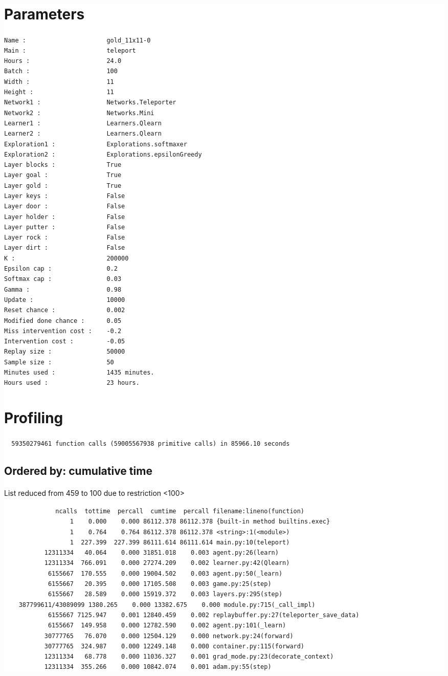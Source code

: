 
# Parameters

    Name :                      gold_11x11-0
    Main :                      teleport
    Hours :                     24.0
    Batch :                     100
    Width :                     11
    Height :                    11
    Network1 :                  Networks.Teleporter
    Network2 :                  Networks.Mini
    Learner1 :                  Learners.Qlearn
    Learner2 :                  Learners.Qlearn
    Exploration1 :              Explorations.softmaxer
    Exploration2 :              Explorations.epsilonGreedy
    Layer blocks :              True
    Layer goal :                True
    Layer gold :                True
    Layer keys :                False
    Layer door :                False
    Layer holder :              False
    Layer putter :              False
    Layer rock :                False
    Layer dirt :                False
    K :                         200000
    Epsilon cap :               0.2
    Softmax cap :               0.03
    Gamma :                     0.98
    Update :                    10000
    Reset chance :              0.002
    Modified done chance :      0.05
    Miss intervention cost :    -0.2
    Intervention cost :         -0.05
    Replay size :               50000
    Sample size :               50
    Minutes used :              1435 minutes.
    Hours used :                23 hours.

# Profiling


      59350279461 function calls (59005567938 primitive calls) in 85966.10 seconds

##    Ordered by: cumulative time
   List reduced from 459 to 100 due to restriction <100>

                  ncalls  tottime  percall  cumtime  percall filename:lineno(function)
                      1    0.000    0.000 86112.378 86112.378 {built-in method builtins.exec}
                      1    0.764    0.764 86112.378 86112.378 <string>:1(<module>)
                      1  227.399  227.399 86111.614 86111.614 main.py:10(teleport)
               12311334   40.064    0.000 31851.018    0.003 agent.py:26(learn)
               12311334  766.091    0.000 27274.209    0.002 learner.py:42(Qlearn)
                6155667  170.555    0.000 19004.502    0.003 agent.py:50(_learn)
                6155667   20.395    0.000 17105.508    0.003 game.py:25(step)
                6155667   28.589    0.000 15919.372    0.003 layers.py:295(step)
        387799611/43089099 1380.265    0.000 13382.675    0.000 module.py:715(_call_impl)
                6155667 7125.947    0.001 12840.459    0.002 replaybuffer.py:27(teleporter_save_data)
                6155667  149.958    0.000 12782.590    0.002 agent.py:101(_learn)
               30777765   76.070    0.000 12504.129    0.000 network.py:24(forward)
               30777765  324.987    0.000 12249.148    0.000 container.py:115(forward)
               12311334   68.778    0.000 11036.327    0.001 grad_mode.py:23(decorate_context)
               12311334  355.266    0.000 10842.074    0.001 adam.py:55(step)